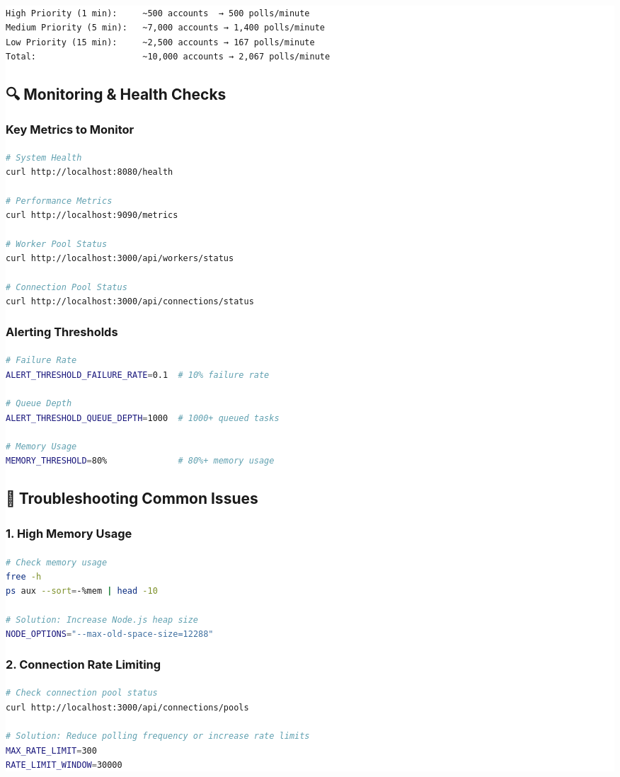 ```
High Priority (1 min):     ~500 accounts  → 500 polls/minute
Medium Priority (5 min):   ~7,000 accounts → 1,400 polls/minute  
Low Priority (15 min):     ~2,500 accounts → 167 polls/minute
Total:                     ~10,000 accounts → 2,067 polls/minute
```

## 🔍 Monitoring & Health Checks

### **Key Metrics to Monitor**

```bash
# System Health
curl http://localhost:8080/health

# Performance Metrics
curl http://localhost:9090/metrics

# Worker Pool Status
curl http://localhost:3000/api/workers/status

# Connection Pool Status
curl http://localhost:3000/api/connections/status
```

### **Alerting Thresholds**

```bash
# Failure Rate
ALERT_THRESHOLD_FAILURE_RATE=0.1  # 10% failure rate

# Queue Depth
ALERT_THRESHOLD_QUEUE_DEPTH=1000  # 1000+ queued tasks

# Memory Usage
MEMORY_THRESHOLD=80%              # 80%+ memory usage
```

## 🚨 Troubleshooting Common Issues

### **1. High Memory Usage**
```bash
# Check memory usage
free -h
ps aux --sort=-%mem | head -10

# Solution: Increase Node.js heap size
NODE_OPTIONS="--max-old-space-size=12288"
```

### **2. Connection Rate Limiting**
```bash
# Check connection pool status
curl http://localhost:3000/api/connections/pools

# Solution: Reduce polling frequency or increase rate limits
MAX_RATE_LIMIT=300
RATE_LIMIT_WINDOW=30000
```
